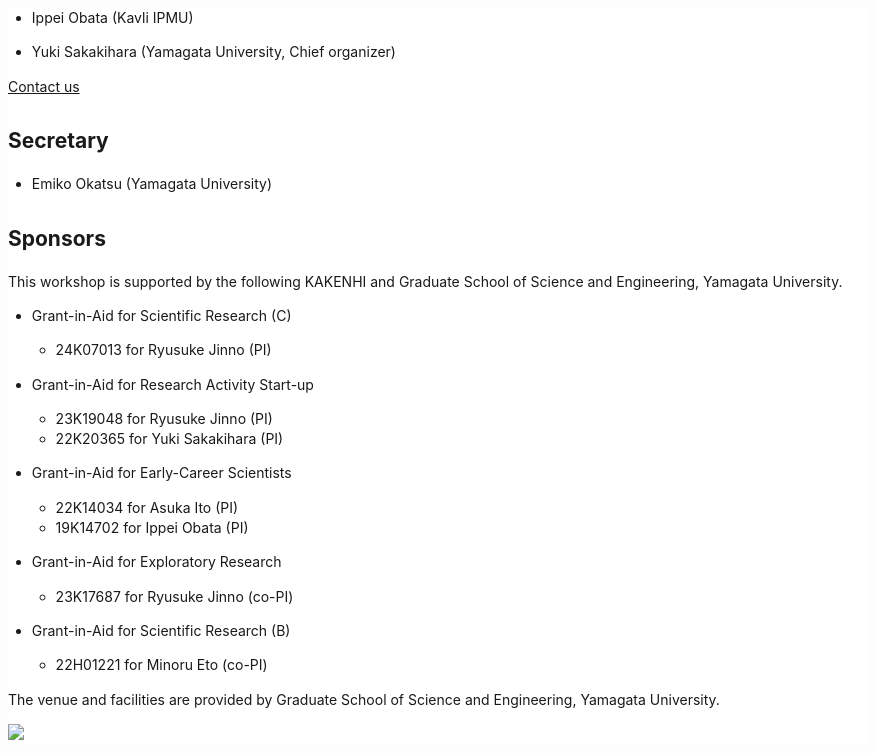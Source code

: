 - Ippei Obata (Kavli IPMU)

- Yuki Sakakihara (Yamagata University, Chief organizer)

[Contact us](https://docs.google.com/forms/d/e/1FAIpQLSe1yUV56spXI7rPPEExUkI4PJ2Ucm2y_u3T3oRuPCq6f07zOw/viewform?usp=sf_link)

## Secretary

- Emiko Okatsu (Yamagata University)

## Sponsors

This workshop is supported by the following KAKENHI and Graduate School of Science and Engineering, Yamagata University.

- Grant-in-Aid for Scientific Research (C)
    - 24K07013 for Ryusuke Jinno (PI)

- Grant-in-Aid for Research Activity Start-up
    - 23K19048 for Ryusuke Jinno (PI)
    - 22K20365 for Yuki Sakakihara (PI)
 
- Grant-in-Aid for Early-Career Scientists
    - 22K14034 for Asuka Ito (PI)
    - 19K14702 for Ippei Obata (PI)
      
- Grant-in-Aid for Exploratory Research
    - 23K17687 for Ryusuke Jinno (co-PI)

- Grant-in-Aid for Scientific Research (B) 
    - 22H01221 for Minoru Eto (co-PI)

The venue and facilities are provided by Graduate School of Science and Engineering, Yamagata University.


<img src="KAKENHIlogo_L.jpg" width="240"> 






